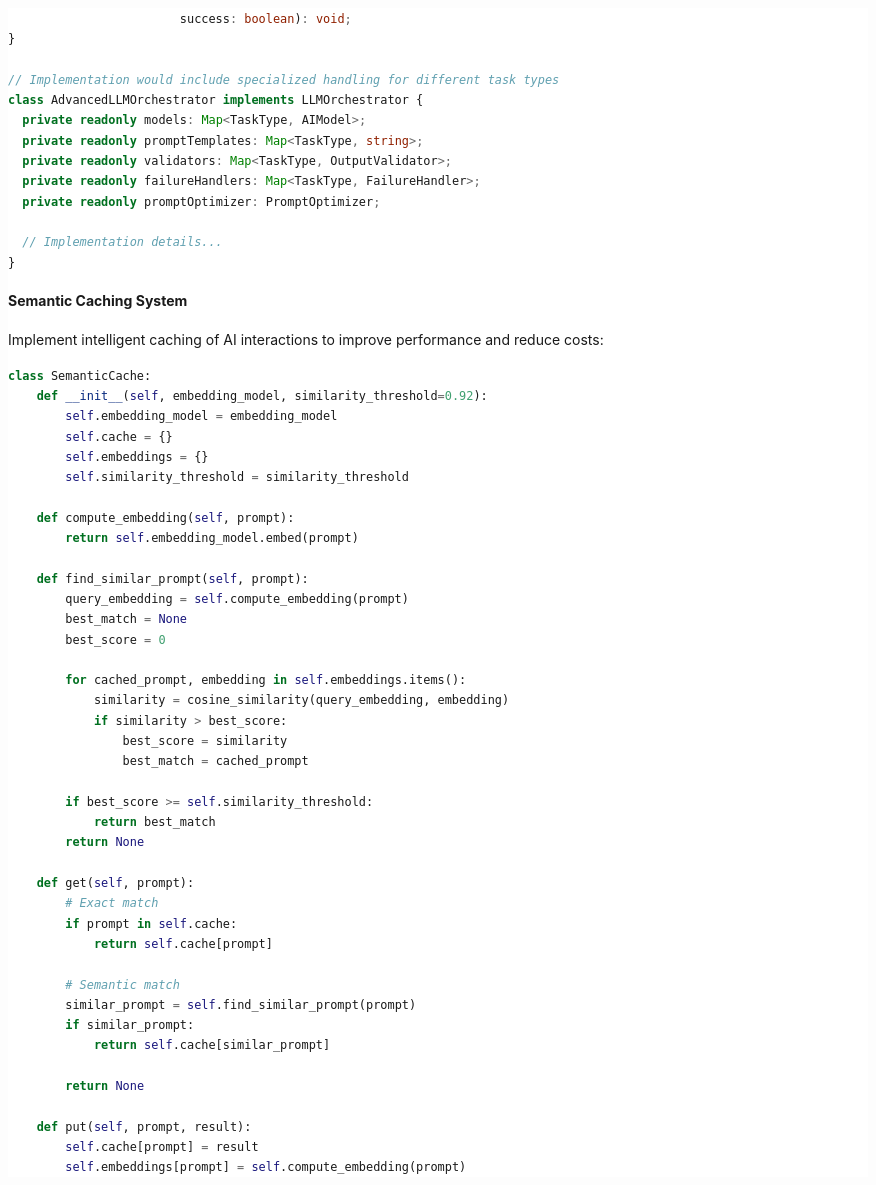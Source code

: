 ```typescript
                        success: boolean): void;
}

// Implementation would include specialized handling for different task types
class AdvancedLLMOrchestrator implements LLMOrchestrator {
  private readonly models: Map<TaskType, AIModel>;
  private readonly promptTemplates: Map<TaskType, string>;
  private readonly validators: Map<TaskType, OutputValidator>;
  private readonly failureHandlers: Map<TaskType, FailureHandler>;
  private readonly promptOptimizer: PromptOptimizer;
  
  // Implementation details...
}
```

#### Semantic Caching System

Implement intelligent caching of AI interactions to improve performance and reduce costs:

```python
class SemanticCache:
    def __init__(self, embedding_model, similarity_threshold=0.92):
        self.embedding_model = embedding_model
        self.cache = {}
        self.embeddings = {}
        self.similarity_threshold = similarity_threshold
    
    def compute_embedding(self, prompt):
        return self.embedding_model.embed(prompt)
    
    def find_similar_prompt(self, prompt):
        query_embedding = self.compute_embedding(prompt)
        best_match = None
        best_score = 0
        
        for cached_prompt, embedding in self.embeddings.items():
            similarity = cosine_similarity(query_embedding, embedding)
            if similarity > best_score:
                best_score = similarity
                best_match = cached_prompt
        
        if best_score >= self.similarity_threshold:
            return best_match
        return None
    
    def get(self, prompt):
        # Exact match
        if prompt in self.cache:
            return self.cache[prompt]
        
        # Semantic match
        similar_prompt = self.find_similar_prompt(prompt)
        if similar_prompt:
            return self.cache[similar_prompt]
        
        return None
    
    def put(self, prompt, result):
        self.cache[prompt] = result
        self.embeddings[prompt] = self.compute_embedding(prompt)
```
